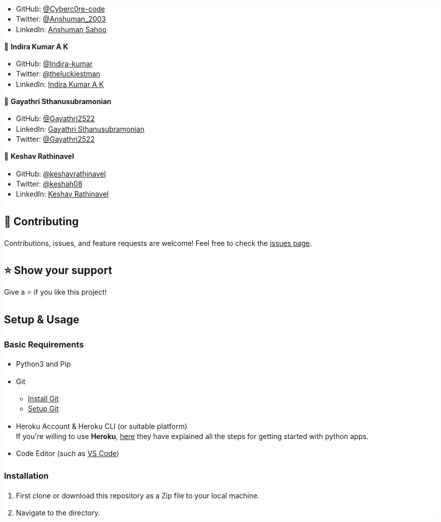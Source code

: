 - GitHub: [@Cyberc0re-code](https://github.com/Cyberc0re-code)
- Twitter: [@Anshuman_2003](https://twitter.com/Anshuman_2003)
- LinkedIn: [Anshuman Sahoo](https://www.linkedin.com/in/anshuman-sahoo-832342206/)

👤 **Indira Kumar A K**

- GitHub: [@Indira-kumar](https://github.com/Indira-kumar)
- Twitter: [@theluckiestman](https://twitter.com/theluckiestman)
- LinkedIn: [Indira Kumar A K](https://www.linkedin.com/in/indira-kumar-a-k-b612381bb/)

👤 **Gayathri Sthanusubramonian**

- GitHub: [@Gayathri2522](https://github.com/Gayathri2522)
- LinkedIn: [Gayathri Sthanusubramonian](https://www.linkedin.com/in/gayathri-sthanusubramonian-9aa882213/)
- Twitter: [@Gayathri2522](https://twitter.com/Gayathri2522)

👤 **Keshav Rathinavel**

- GitHub: [@keshavrathinavel](https://github.com/keshavrathinavel)
- Twitter: [@keshah08](https://twitter.com/keshaha08)
- LinkedIn: [Keshav Rathinavel](https://www.linkedin.com/in/keshavrathinavel/)


## 🤝 Contributing <a name="contributing"></a>

Contributions, issues, and feature requests are welcome!
Feel free to check the [issues page]().



## ⭐️ Show your support <a name="support"></a>

Give a ⭐️ if you like this project!


## Setup & Usage

### Basic Requirements

- Python3 and Pip
- Git

  - [Install Git](https://git-scm.com/book/en/v2/Getting-Started-Installing-Git)
  - [Setup Git](https://git-scm.com/book/en/v2/Getting-Started-First-Time-Git-Setup)

- Heroku Account & Heroku CLI (or suitable platform)  
  If you're willing to use **Heroku**, [here](https://devcenter.heroku.com/articles/getting-started-with-python) they have explained all the steps for getting started with python apps.

- Code Editor (such as [VS Code](https://code.visualstudio.com/))

### Installation

1. First clone or download this repository as a Zip file to your local machine.

2. Navigate to the directory.
